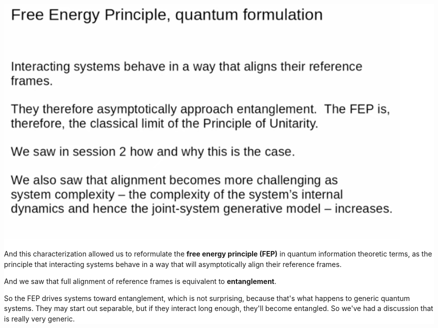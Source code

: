 ![Free Energy Principle (FEP)](../../Video/Slide4.png)

 And this characterization allowed us to reformulate the **free energy principle (FEP)** in quantum information theoretic terms, as the principle that interacting systems behave in a way that will asymptotically align their reference frames.

 And we saw that full alignment of reference frames is equivalent to **entanglement**.

 So the FEP drives systems toward entanglement, which is not surprising, because that's what happens to generic quantum systems.
 They may start out separable, but if they interact long enough, they'll become entangled.
 So we've had a discussion that is really very generic.
